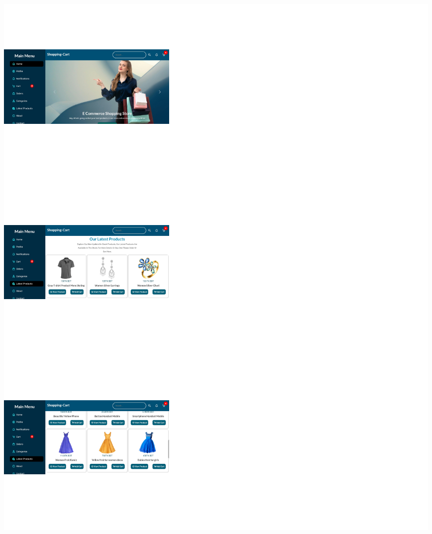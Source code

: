 <img align="center" src="./ss_demo/s2.jpg" width="335" height="335"><br><br>
<img align="center" src="./ss_demo/s3.jpg" width="335" height="335"><br><br>
<img align="center" src="./ss_demo/s4.jpg" width="335" height="335"><br><br>